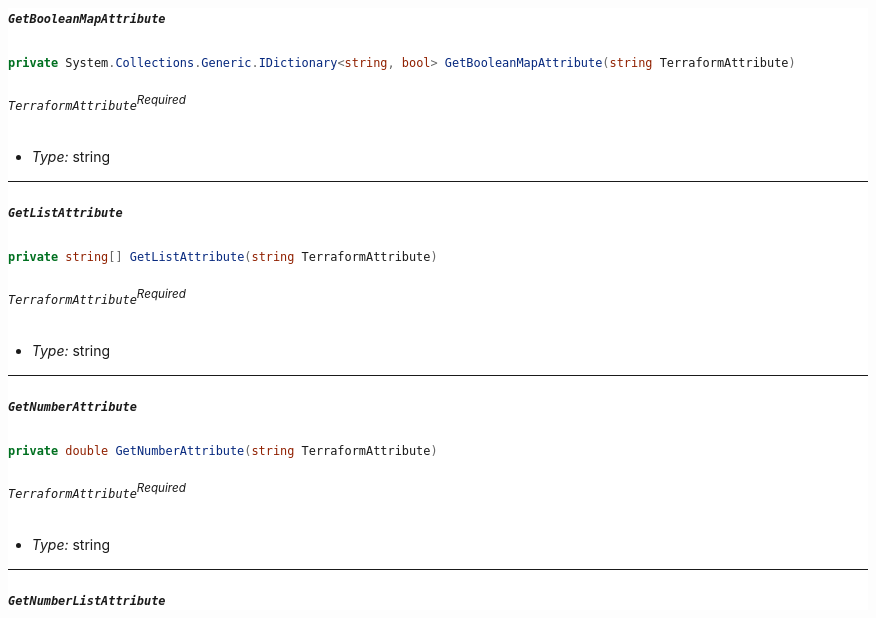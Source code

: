 ##### `GetBooleanMapAttribute` <a name="GetBooleanMapAttribute" id="rhizo-co-terraform-provider-lacework.alertChannelAwsCloudwatch.AlertChannelAwsCloudwatch.getBooleanMapAttribute"></a>

```csharp
private System.Collections.Generic.IDictionary<string, bool> GetBooleanMapAttribute(string TerraformAttribute)
```

###### `TerraformAttribute`<sup>Required</sup> <a name="TerraformAttribute" id="rhizo-co-terraform-provider-lacework.alertChannelAwsCloudwatch.AlertChannelAwsCloudwatch.getBooleanMapAttribute.parameter.terraformAttribute"></a>

- *Type:* string

---

##### `GetListAttribute` <a name="GetListAttribute" id="rhizo-co-terraform-provider-lacework.alertChannelAwsCloudwatch.AlertChannelAwsCloudwatch.getListAttribute"></a>

```csharp
private string[] GetListAttribute(string TerraformAttribute)
```

###### `TerraformAttribute`<sup>Required</sup> <a name="TerraformAttribute" id="rhizo-co-terraform-provider-lacework.alertChannelAwsCloudwatch.AlertChannelAwsCloudwatch.getListAttribute.parameter.terraformAttribute"></a>

- *Type:* string

---

##### `GetNumberAttribute` <a name="GetNumberAttribute" id="rhizo-co-terraform-provider-lacework.alertChannelAwsCloudwatch.AlertChannelAwsCloudwatch.getNumberAttribute"></a>

```csharp
private double GetNumberAttribute(string TerraformAttribute)
```

###### `TerraformAttribute`<sup>Required</sup> <a name="TerraformAttribute" id="rhizo-co-terraform-provider-lacework.alertChannelAwsCloudwatch.AlertChannelAwsCloudwatch.getNumberAttribute.parameter.terraformAttribute"></a>

- *Type:* string

---

##### `GetNumberListAttribute` <a name="GetNumberListAttribute" id="rhizo-co-terraform-provider-lacework.alertChannelAwsCloudwatch.AlertChannelAwsCloudwatch.getNumberListAttribute"></a>

